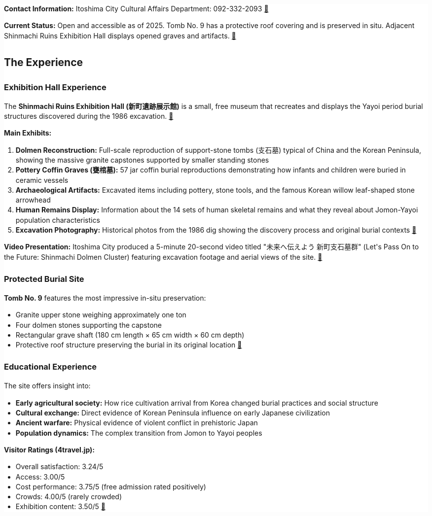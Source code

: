 **Contact Information:** Itoshima City Cultural Affairs Department: 092-332-2093 [🔗](https://kanko-itoshima.jp/spot/shinmachiiseki/)

**Current Status:** Open and accessible as of 2025. Tomb No. 9 has a protective roof covering and is preserved in situ. Adjacent Shinmachi Ruins Exhibition Hall displays opened graves and artifacts. [🔗](https://en.wikipedia.org/wiki/Shinmachi_Dolmen_Cluster)

## The Experience

### Exhibition Hall Experience

The **Shinmachi Ruins Exhibition Hall (新町遺跡展示館)** is a small, free museum that recreates and displays the Yayoi period burial structures discovered during the 1986 excavation. [🔗](https://kanko-itoshima.jp/spot/shinmachiiseki/)

**Main Exhibits:**
1. **Dolmen Reconstruction:** Full-scale reproduction of support-stone tombs (支石墓) typical of China and the Korean Peninsula, showing the massive granite capstones supported by smaller standing stones
2. **Pottery Coffin Graves (甕棺墓):** 57 jar coffin burial reproductions demonstrating how infants and children were buried in ceramic vessels
3. **Archaeological Artifacts:** Excavated items including pottery, stone tools, and the famous Korean willow leaf-shaped stone arrowhead
4. **Human Remains Display:** Information about the 14 sets of human skeletal remains and what they reveal about Jomon-Yayoi population characteristics
5. **Excavation Photography:** Historical photos from the 1986 dig showing the discovery process and original burial contexts [🔗](https://ameblo.jp/indyaki12/entry-12407248869.html)

**Video Presentation:** Itoshima City produced a 5-minute 20-second video titled "未来へ伝えよう 新町支石墓群" (Let's Pass On to the Future: Shinmachi Dolmen Cluster) featuring excavation footage and aerial views of the site. [🔗](https://www.city.itoshima.lg.jp/s033/010/020/060/20210419140242.html)

### Protected Burial Site

**Tomb No. 9** features the most impressive in-situ preservation:
- Granite upper stone weighing approximately one ton
- Four dolmen stones supporting the capstone
- Rectangular grave shaft (180 cm length × 65 cm width × 60 cm depth)
- Protective roof structure preserving the burial in its original location [🔗](https://en.wikipedia.org/wiki/Shinmachi_Dolmen_Cluster)

### Educational Experience

The site offers insight into:
- **Early agricultural society:** How rice cultivation arrival from Korea changed burial practices and social structure
- **Cultural exchange:** Direct evidence of Korean Peninsula influence on early Japanese civilization
- **Ancient warfare:** Physical evidence of violent conflict in prehistoric Japan
- **Population dynamics:** The complex transition from Jomon to Yayoi peoples

**Visitor Ratings (4travel.jp):**
- Overall satisfaction: 3.24/5
- Access: 3.00/5
- Cost performance: 3.75/5 (free admission rated positively)
- Crowds: 4.00/5 (rarely crowded)
- Exhibition content: 3.50/5 [🔗](https://4travel.jp/dm_shisetsu/11365897)
